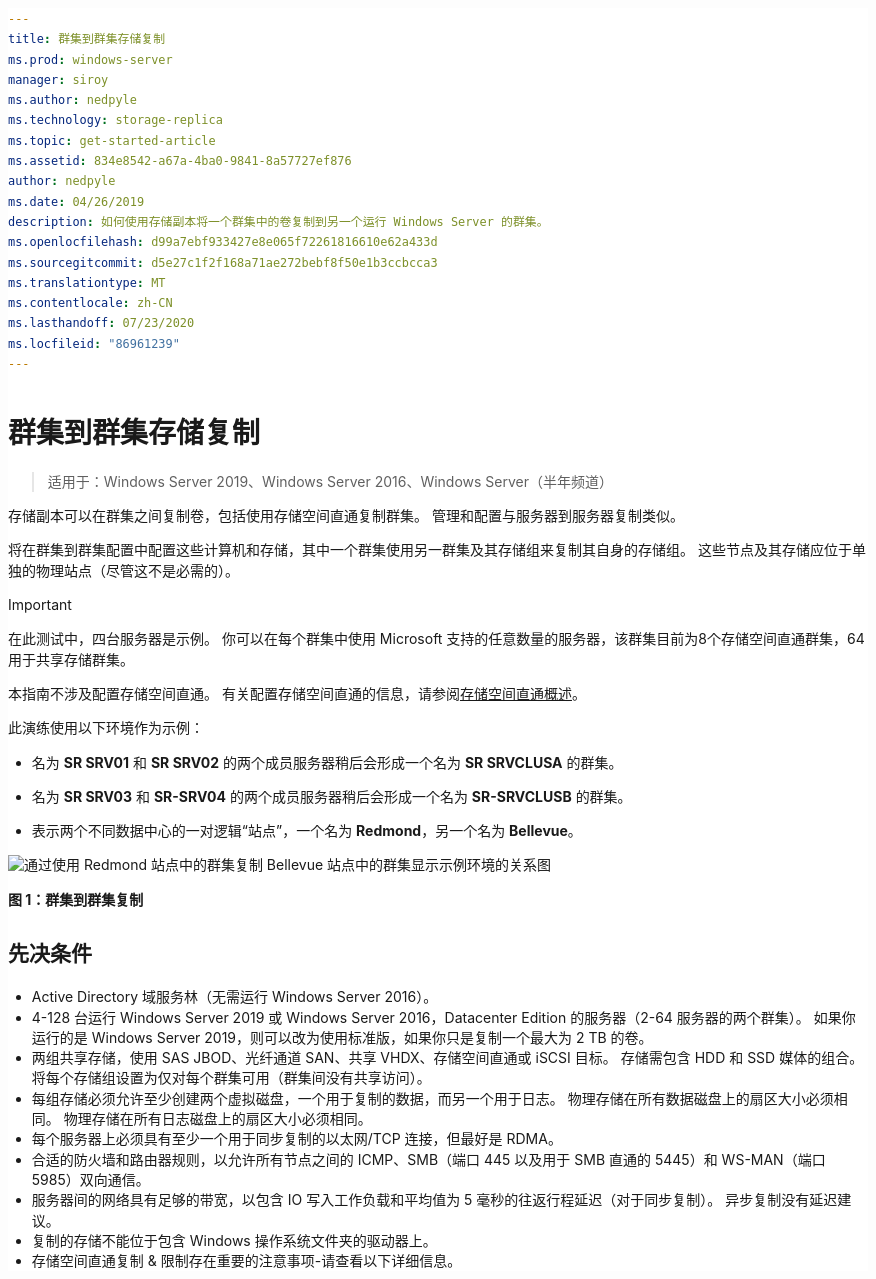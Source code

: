```yaml
---
title: 群集到群集存储复制
ms.prod: windows-server
manager: siroy
ms.author: nedpyle
ms.technology: storage-replica
ms.topic: get-started-article
ms.assetid: 834e8542-a67a-4ba0-9841-8a57727ef876
author: nedpyle
ms.date: 04/26/2019
description: 如何使用存储副本将一个群集中的卷复制到另一个运行 Windows Server 的群集。
ms.openlocfilehash: d99a7ebf933427e8e065f72261816610e62a433d
ms.sourcegitcommit: d5e27c1f2f168a71ae272bebf8f50e1b3ccbcca3
ms.translationtype: MT
ms.contentlocale: zh-CN
ms.lasthandoff: 07/23/2020
ms.locfileid: "86961239"
---
```

# <a name="cluster-to-cluster-storage-replication"></a>群集到群集存储复制

> 适用于：Windows Server 2019、Windows Server 2016、Windows Server（半年频道）

存储副本可以在群集之间复制卷，包括使用存储空间直通复制群集。 管理和配置与服务器到服务器复制类似。

将在群集到群集配置中配置这些计算机和存储，其中一个群集使用另一群集及其存储组来复制其自身的存储组。 这些节点及其存储应位于单独的物理站点（尽管这不是必需的）。

> [!IMPORTANT]
> 在此测试中，四台服务器是示例。 你可以在每个群集中使用 Microsoft 支持的任意数量的服务器，该群集目前为8个存储空间直通群集，64用于共享存储群集。
>
> 本指南不涉及配置存储空间直通。 有关配置存储空间直通的信息，请参阅[存储空间直通概述](../storage-spaces/storage-spaces-direct-overview.md)。

此演练使用以下环境作为示例：

-   名为 **SR SRV01** 和 **SR SRV02** 的两个成员服务器稍后会形成一个名为 **SR SRVCLUSA** 的群集。

-   名为 **SR SRV03** 和 **SR-SRV04** 的两个成员服务器稍后会形成一个名为 **SR-SRVCLUSB** 的群集。

-   表示两个不同数据中心的一对逻辑“站点”，一个名为 **Redmond**，另一个名为 **Bellevue**。

![通过使用 Redmond 站点中的群集复制 Bellevue 站点中的群集显示示例环境的关系图](./media/Cluster-to-Cluster-Storage-Replication/SR_ClustertoCluster.png)

**图 1：群集到群集复制**

## <a name="prerequisites"></a>先决条件

* Active Directory 域服务林（无需运行 Windows Server 2016）。
* 4-128 台运行 Windows Server 2019 或 Windows Server 2016，Datacenter Edition 的服务器（2-64 服务器的两个群集）。 如果你运行的是 Windows Server 2019，则可以改为使用标准版，如果你只是复制一个最大为 2 TB 的卷。
* 两组共享存储，使用 SAS JBOD、光纤通道 SAN、共享 VHDX、存储空间直通或 iSCSI 目标。 存储需包含 HDD 和 SSD 媒体的组合。 将每个存储组设置为仅对每个群集可用（群集间没有共享访问）。
* 每组存储必须允许至少创建两个虚拟磁盘，一个用于复制的数据，而另一个用于日志。 物理存储在所有数据磁盘上的扇区大小必须相同。 物理存储在所有日志磁盘上的扇区大小必须相同。
* 每个服务器上必须具有至少一个用于同步复制的以太网/TCP 连接，但最好是 RDMA。
* 合适的防火墙和路由器规则，以允许所有节点之间的 ICMP、SMB（端口 445 以及用于 SMB 直通的 5445）和 WS-MAN（端口 5985）双向通信。
* 服务器间的网络具有足够的带宽，以包含 IO 写入工作负载和平均值为 5 毫秒的往返行程延迟（对于同步复制）。 异步复制没有延迟建议。
* 复制的存储不能位于包含 Windows 操作系统文件夹的驱动器上。
* 存储空间直通复制 & 限制存在重要的注意事项-请查看以下详细信息。
